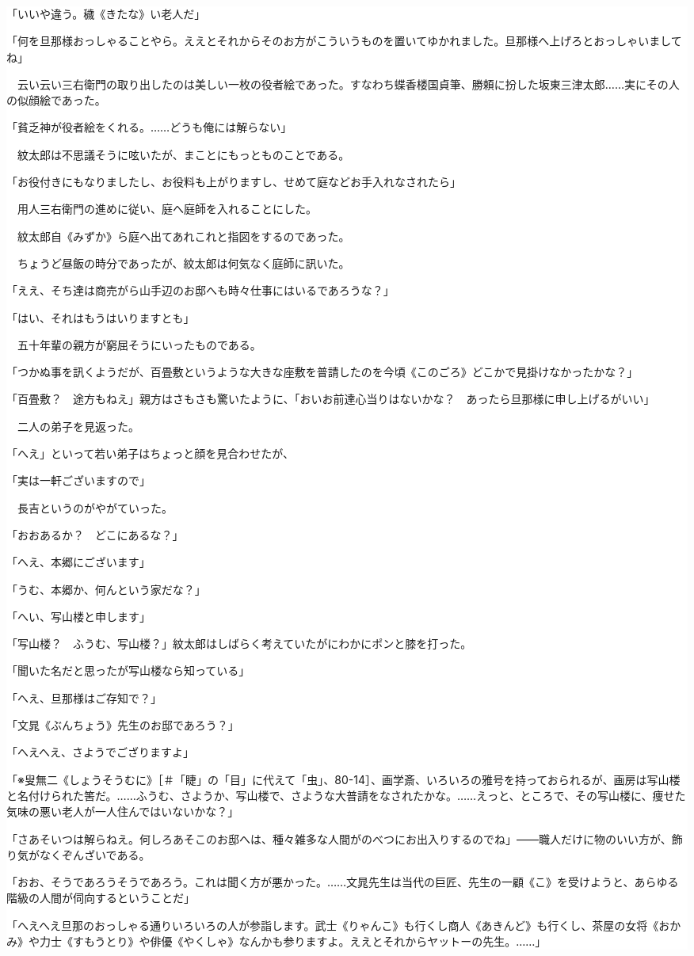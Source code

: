 

「いいや違う。穢《きたな》い老人だ」

「何を旦那様おっしゃることやら。ええとそれからそのお方がこういうものを置いてゆかれました。旦那様へ上げろとおっしゃいましてね」

　云い云い三右衛門の取り出したのは美しい一枚の役者絵であった。すなわち蝶香楼国貞筆、勝頼に扮した坂東三津太郎……実にその人の似顔絵であった。

「貧乏神が役者絵をくれる。……どうも俺には解らない」

　紋太郎は不思議そうに呟いたが、まことにもっとものことである。



「お役付きにもなりましたし、お役料も上がりますし、せめて庭などお手入れなされたら」

　用人三右衛門の進めに従い、庭へ庭師を入れることにした。

　紋太郎自《みずか》ら庭へ出てあれこれと指図をするのであった。

　ちょうど昼飯の時分であったが、紋太郎は何気なく庭師に訊いた。

「ええ、そち達は商売がら山手辺のお邸へも時々仕事にはいるであろうな？」

「はい、それはもうはいりますとも」

　五十年輩の親方が窮屈そうにいったものである。

「つかぬ事を訊くようだが、百畳敷というような大きな座敷を普請したのを今頃《このごろ》どこかで見掛けなかったかな？」

「百畳敷？　途方もねえ」親方はさもさも驚いたように、「おいお前達心当りはないかな？　あったら旦那様に申し上げるがいい」

　二人の弟子を見返った。

「へえ」といって若い弟子はちょっと顔を見合わせたが、

「実は一軒ございますので」

　長吉というのがやがていった。

「おおあるか？　どこにあるな？」

「へえ、本郷にございます」

「うむ、本郷か、何んという家だな？」

「へい、写山楼と申します」

「写山楼？　ふうむ、写山楼？」紋太郎はしばらく考えていたがにわかにポンと膝を打った。

「聞いた名だと思ったが写山楼なら知っている」

「へえ、旦那様はご存知で？」

「文晁《ぶんちょう》先生のお邸であろう？」

「へえへえ、さようでござりますよ」

「※叟無二《しょうそうむに》［＃「睫」の「目」に代えて「虫」、80-14］、画学斎、いろいろの雅号を持っておられるが、画房は写山楼と名付けられた筈だ。……ふうむ、さようか、写山楼で、さような大普請をなされたかな。……えっと、ところで、その写山楼に、痩せた気味の悪い老人が一人住んではいないかな？」

「さあそいつは解らねえ。何しろあそこのお邸へは、種々雑多な人間がのべつにお出入りするのでね」――職人だけに物のいい方が、飾り気がなくぞんざいである。

「おお、そうであろうそうであろう。これは聞く方が悪かった。……文晁先生は当代の巨匠、先生の一顧《こ》を受けようと、あらゆる階級の人間が伺向するということだ」

「へえへえ旦那のおっしゃる通りいろいろの人が参詣します。武士《りゃんこ》も行くし商人《あきんど》も行くし、茶屋の女将《おかみ》や力士《すもうとり》や俳優《やくしゃ》なんかも参りますよ。ええとそれからヤットーの先生。……」
